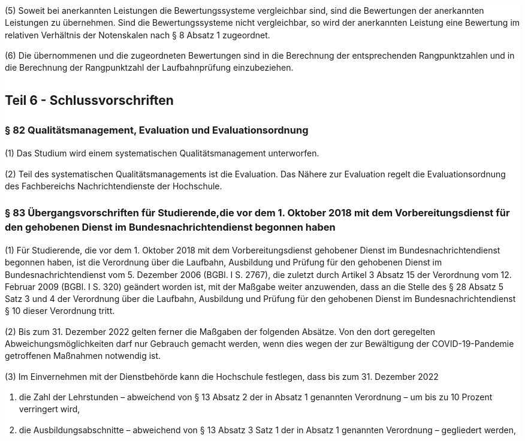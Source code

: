 (5) Soweit bei anerkannten Leistungen die Bewertungssysteme
vergleichbar sind, sind die Bewertungen der anerkannten Leistungen zu
übernehmen. Sind die Bewertungssysteme nicht vergleichbar, so wird der
anerkannten Leistung eine Bewertung im relativen Verhältnis der
Notenskalen nach § 8 Absatz 1 zugeordnet.

(6) Die übernommenen und die zugeordneten Bewertungen sind in die
Berechnung der entsprechenden Rangpunktzahlen und in die Berechnung
der Rangpunktzahl der Laufbahnprüfung einzubeziehen.


## Teil 6 - Schlussvorschriften


### § 82 Qualitätsmanagement, Evaluation und Evaluationsordnung

(1) Das Studium wird einem systematischen Qualitätsmanagement
unterworfen.

(2) Teil des systematischen Qualitätsmanagements ist die Evaluation.
Das Nähere zur Evaluation regelt die Evaluationsordnung des
Fachbereichs Nachrichtendienste der Hochschule.


### § 83 Übergangsvorschriften für Studierende,die vor dem 1. Oktober 2018 mit dem Vorbereitungsdienst für den gehobenen Dienst im Bundesnachrichtendienst begonnen haben

(1) Für Studierende, die vor dem 1. Oktober 2018 mit dem
Vorbereitungsdienst gehobener Dienst im Bundesnachrichtendienst
begonnen haben, ist die Verordnung über die Laufbahn, Ausbildung und
Prüfung für den gehobenen Dienst im Bundesnachrichtendienst vom 5.
Dezember 2006 (BGBl. I S. 2767), die zuletzt durch Artikel 3 Absatz 15
der Verordnung vom 12. Februar 2009 (BGBl. I S. 320) geändert worden
ist, mit der Maßgabe weiter anzuwenden, dass an die Stelle des § 28
Absatz 5 Satz 3 und 4 der Verordnung über die Laufbahn, Ausbildung und
Prüfung für den gehobenen Dienst im Bundesnachrichtendienst § 10
dieser Verordnung tritt.

(2) Bis zum 31. Dezember 2022 gelten ferner die Maßgaben der folgenden
Absätze. Von den dort geregelten Abweichungsmöglichkeiten darf nur
Gebrauch gemacht werden, wenn dies wegen der zur Bewältigung der
COVID-19-Pandemie getroffenen Maßnahmen notwendig ist.

(3) Im Einvernehmen mit der Dienstbehörde kann die Hochschule
festlegen, dass bis zum 31. Dezember 2022

1.  die Zahl der Lehrstunden – abweichend von § 13 Absatz 2 der in Absatz
    1 genannten Verordnung – um bis zu 10 Prozent verringert wird,


2.  die Ausbildungsabschnitte – abweichend von § 13 Absatz 3 Satz 1 der in
    Absatz 1 genannten Verordnung – gegliedert werden,

